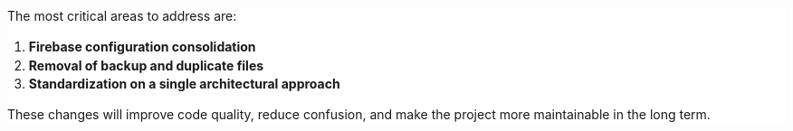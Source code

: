 The most critical areas to address are:

1. **Firebase configuration consolidation**
2. **Removal of backup and duplicate files**
3. **Standardization on a single architectural approach**

These changes will improve code quality, reduce confusion, and make the project more maintainable in the long term.